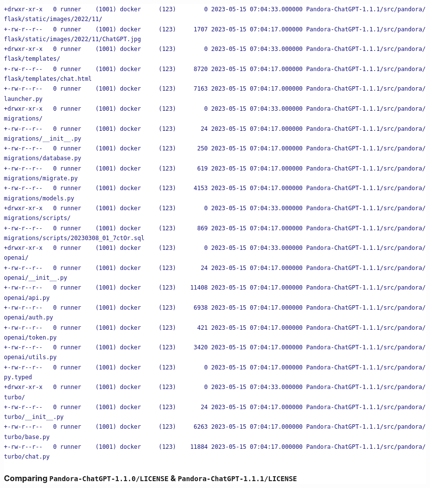 ```diff
+drwxr-xr-x   0 runner    (1001) docker     (123)        0 2023-05-15 07:04:33.000000 Pandora-ChatGPT-1.1.1/src/pandora/flask/static/images/2022/11/
+-rw-r--r--   0 runner    (1001) docker     (123)     1707 2023-05-15 07:04:17.000000 Pandora-ChatGPT-1.1.1/src/pandora/flask/static/images/2022/11/ChatGPT.jpg
+drwxr-xr-x   0 runner    (1001) docker     (123)        0 2023-05-15 07:04:33.000000 Pandora-ChatGPT-1.1.1/src/pandora/flask/templates/
+-rw-r--r--   0 runner    (1001) docker     (123)     8720 2023-05-15 07:04:17.000000 Pandora-ChatGPT-1.1.1/src/pandora/flask/templates/chat.html
+-rw-r--r--   0 runner    (1001) docker     (123)     7163 2023-05-15 07:04:17.000000 Pandora-ChatGPT-1.1.1/src/pandora/launcher.py
+drwxr-xr-x   0 runner    (1001) docker     (123)        0 2023-05-15 07:04:33.000000 Pandora-ChatGPT-1.1.1/src/pandora/migrations/
+-rw-r--r--   0 runner    (1001) docker     (123)       24 2023-05-15 07:04:17.000000 Pandora-ChatGPT-1.1.1/src/pandora/migrations/__init__.py
+-rw-r--r--   0 runner    (1001) docker     (123)      250 2023-05-15 07:04:17.000000 Pandora-ChatGPT-1.1.1/src/pandora/migrations/database.py
+-rw-r--r--   0 runner    (1001) docker     (123)      619 2023-05-15 07:04:17.000000 Pandora-ChatGPT-1.1.1/src/pandora/migrations/migrate.py
+-rw-r--r--   0 runner    (1001) docker     (123)     4153 2023-05-15 07:04:17.000000 Pandora-ChatGPT-1.1.1/src/pandora/migrations/models.py
+drwxr-xr-x   0 runner    (1001) docker     (123)        0 2023-05-15 07:04:33.000000 Pandora-ChatGPT-1.1.1/src/pandora/migrations/scripts/
+-rw-r--r--   0 runner    (1001) docker     (123)      869 2023-05-15 07:04:17.000000 Pandora-ChatGPT-1.1.1/src/pandora/migrations/scripts/20230308_01_7ctOr.sql
+drwxr-xr-x   0 runner    (1001) docker     (123)        0 2023-05-15 07:04:33.000000 Pandora-ChatGPT-1.1.1/src/pandora/openai/
+-rw-r--r--   0 runner    (1001) docker     (123)       24 2023-05-15 07:04:17.000000 Pandora-ChatGPT-1.1.1/src/pandora/openai/__init__.py
+-rw-r--r--   0 runner    (1001) docker     (123)    11408 2023-05-15 07:04:17.000000 Pandora-ChatGPT-1.1.1/src/pandora/openai/api.py
+-rw-r--r--   0 runner    (1001) docker     (123)     6938 2023-05-15 07:04:17.000000 Pandora-ChatGPT-1.1.1/src/pandora/openai/auth.py
+-rw-r--r--   0 runner    (1001) docker     (123)      421 2023-05-15 07:04:17.000000 Pandora-ChatGPT-1.1.1/src/pandora/openai/token.py
+-rw-r--r--   0 runner    (1001) docker     (123)     3420 2023-05-15 07:04:17.000000 Pandora-ChatGPT-1.1.1/src/pandora/openai/utils.py
+-rw-r--r--   0 runner    (1001) docker     (123)        0 2023-05-15 07:04:17.000000 Pandora-ChatGPT-1.1.1/src/pandora/py.typed
+drwxr-xr-x   0 runner    (1001) docker     (123)        0 2023-05-15 07:04:33.000000 Pandora-ChatGPT-1.1.1/src/pandora/turbo/
+-rw-r--r--   0 runner    (1001) docker     (123)       24 2023-05-15 07:04:17.000000 Pandora-ChatGPT-1.1.1/src/pandora/turbo/__init__.py
+-rw-r--r--   0 runner    (1001) docker     (123)     6263 2023-05-15 07:04:17.000000 Pandora-ChatGPT-1.1.1/src/pandora/turbo/base.py
+-rw-r--r--   0 runner    (1001) docker     (123)    11884 2023-05-15 07:04:17.000000 Pandora-ChatGPT-1.1.1/src/pandora/turbo/chat.py
```

### Comparing `Pandora-ChatGPT-1.1.0/LICENSE` & `Pandora-ChatGPT-1.1.1/LICENSE`
